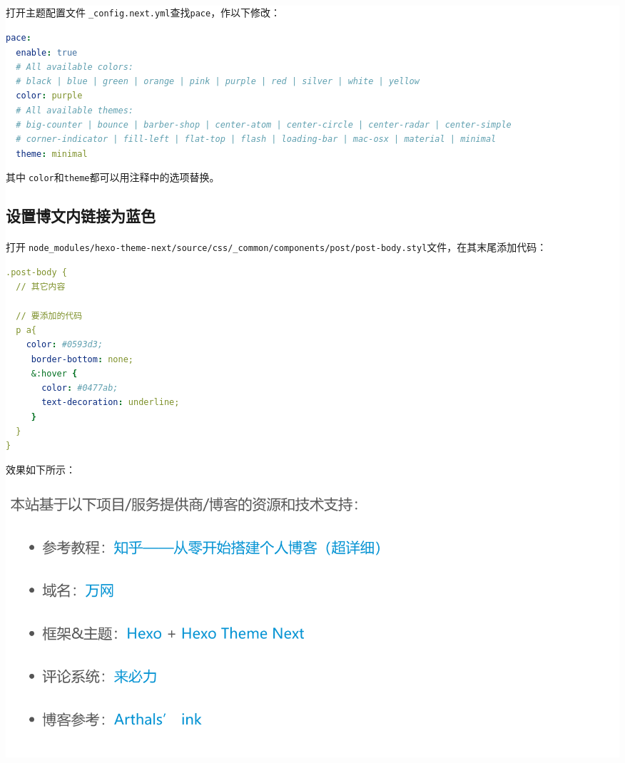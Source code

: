 打开主题配置文件 `_config.next.yml`查找`pace`，作以下修改：

```yaml
pace:
  enable: true
  # All available colors:
  # black | blue | green | orange | pink | purple | red | silver | white | yellow
  color: purple
  # All available themes:
  # big-counter | bounce | barber-shop | center-atom | center-circle | center-radar | center-simple
  # corner-indicator | fill-left | flat-top | flash | loading-bar | mac-osx | material | minimal
  theme: minimal
```

其中 `color`和`theme`都可以用注释中的选项替换。



## 设置博文内链接为蓝色

打开 `node_modules/hexo-theme-next/source/css/_common/components/post/post-body.styl`文件，在其末尾添加代码：

```yaml
.post-body {
  // 其它内容 
  
  // 要添加的代码
  p a{
    color: #0593d3;
     border-bottom: none;
     &:hover {
       color: #0477ab;
       text-decoration: underline;
     }
  }
}
```



效果如下所示：

![](./pictures/9.png)
